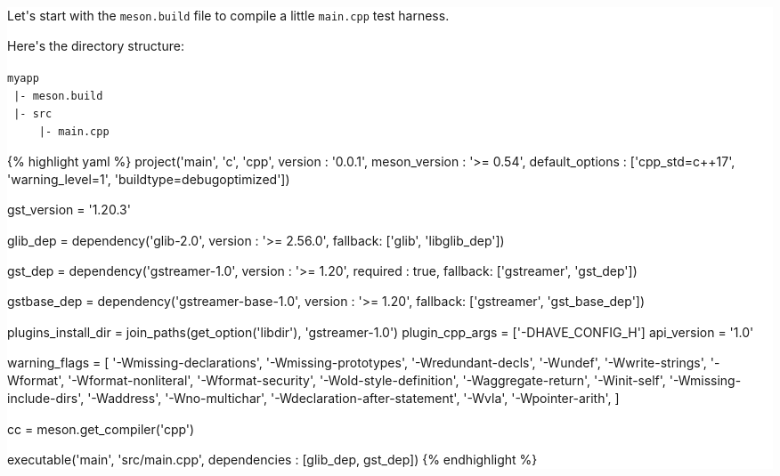 Let's start with the `meson.build` file to compile a little `main.cpp` test harness.

Here's the directory structure:

```
myapp
 |- meson.build
 |- src
     |- main.cpp
```

{% highlight yaml %}
project('main', 'c', 'cpp',
  version : '0.0.1',
  meson_version : '>= 0.54',
  default_options : ['cpp_std=c++17', 'warning_level=1', 'buildtype=debugoptimized'])

gst_version = '1.20.3'

glib_dep = dependency('glib-2.0', version : '>= 2.56.0',
  fallback: ['glib', 'libglib_dep'])

gst_dep = dependency('gstreamer-1.0', version : '>= 1.20',
  required : true, fallback: ['gstreamer', 'gst_dep'])

gstbase_dep = dependency('gstreamer-base-1.0', version : '>= 1.20',
  fallback: ['gstreamer', 'gst_base_dep'])

plugins_install_dir = join_paths(get_option('libdir'), 'gstreamer-1.0')
plugin_cpp_args = ['-DHAVE_CONFIG_H']
api_version = '1.0'

warning_flags = [
  '-Wmissing-declarations',
  '-Wmissing-prototypes',
  '-Wredundant-decls',
  '-Wundef',
  '-Wwrite-strings',
  '-Wformat',
  '-Wformat-nonliteral',
  '-Wformat-security',
  '-Wold-style-definition',
  '-Waggregate-return',
  '-Winit-self',
  '-Wmissing-include-dirs',
  '-Waddress',
  '-Wno-multichar',
  '-Wdeclaration-after-statement',
  '-Wvla',
  '-Wpointer-arith',
]

cc = meson.get_compiler('cpp')

executable('main', 'src/main.cpp', dependencies : [glib_dep, gst_dep])
{% endhighlight %}
